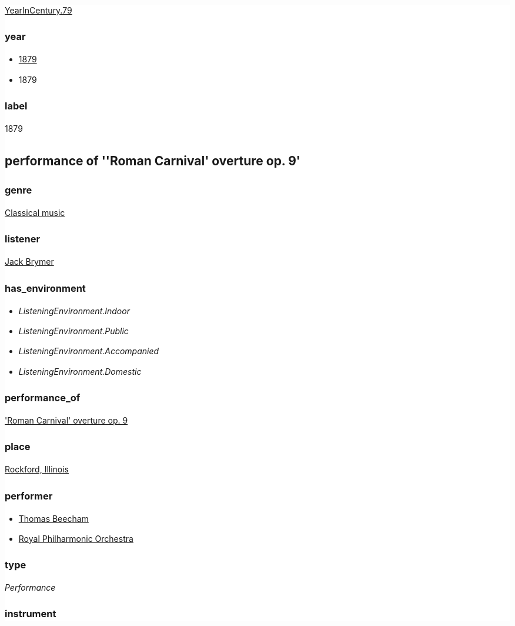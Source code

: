 
[YearInCentury.79](#YearInCentury.79)

### year

 - [1879](#1879)

 - 1879

### label


1879

## performance of ''Roman Carnival' overture op. 9'

### genre


[Classical music](#Classical-music)

### listener


[Jack Brymer](#Jack-Brymer)

### has_environment

 - *ListeningEnvironment.Indoor*

 - *ListeningEnvironment.Public*

 - *ListeningEnvironment.Accompanied*

 - *ListeningEnvironment.Domestic*

### performance_of


['Roman Carnival' overture op. 9](#'Roman-Carnival'-overture-op.-9)

### place


[Rockford, Illinois](#Rockford-Illinois)

### performer

 - [Thomas Beecham](#Thomas-Beecham)

 - [Royal Philharmonic Orchestra](#Royal-Philharmonic-Orchestra)

### type


*Performance*

### instrument
